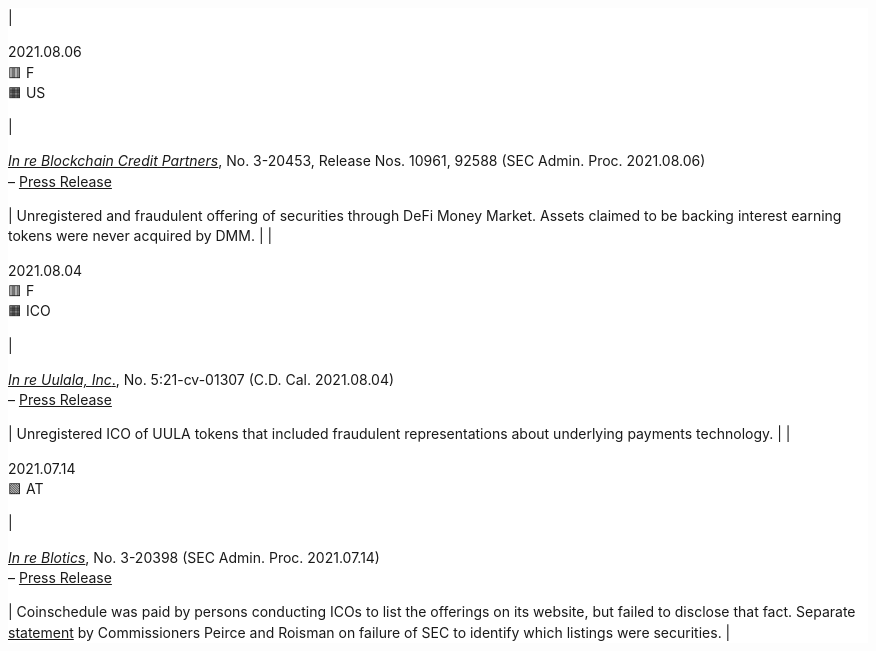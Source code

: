 | <p>2021.08.06<br>🟥 F<br>🟧 US</p>                                     | <p><em></em><a href="https://www.sec.gov/litigation/admin/2021/33-10961.pdf"><em>In re Blockchain Credit Partners</em></a>, No. 3-20453, Release Nos. 10961, 92588 (SEC Admin. Proc. 2021.08.06)<br>– <a href="https://www.sec.gov/news/press-release/2021-145">Press Release</a></p>                                                                                                                                                                                                                                                                                                                                                                                                                                                                                                                                                                                                                                                                                                                                                                                                                                                                       | Unregistered and fraudulent offering of securities through DeFi Money Market. Assets claimed to be backing interest earning tokens were never acquired by DMM.                                                                                                                                                                                                                                                                                                                                                                                                       |
| <p>2021.08.04<br>🟥 F<br>🟧 ICO</p>                                    | <p><em></em><a href="https://www.courtlistener.com/docket/60109319/securities-and-exchange-commission-v-uulala-inc/"><em>In re Uulala, Inc</em>.</a>, No. 5:21-cv-01307 (C.D. Cal. 2021.08.04)<br>– <a href="https://www.sec.gov/litigation/litreleases/2021/lr25157.htm">Press Release</a></p>                                                                                                                                                                                                                                                                                                                                                                                                                                                                                                                                                                                                                                                                                                                                                                                                                                                             | Unregistered ICO of UULA tokens that included fraudulent representations about underlying payments technology.                                                                                                                                                                                                                                                                                                                                                                                                                                                       |
| <p>2021.07.14<br>🟩 AT</p>                                             | <p><em></em><a href="https://www.sec.gov/litigation/admin/2021/33-10956.pdf"><em>In re Blotics</em></a>, No. 3-20398 (SEC Admin. Proc. 2021.07.14)<br>– <a href="https://www.sec.gov/news/press-release/2021-125?utm_medium=email&#x26;utm_source=govdelivery">Press Release</a></p>                                                                                                                                                                                                                                                                                                                                                                                                                                                                                                                                                                                                                                                                                                                                                                                                                                                                        | Coinschedule was paid by persons conducting ICOs to list the offerings on its website, but failed to disclose that fact. Separate [statement](https://www.sec.gov/news/public-statement/peirce-roisman-coinschedule) by Commissioners Peirce and Roisman on failure of SEC to identify which listings were securities.                                                                                                                                                                                                                                               |